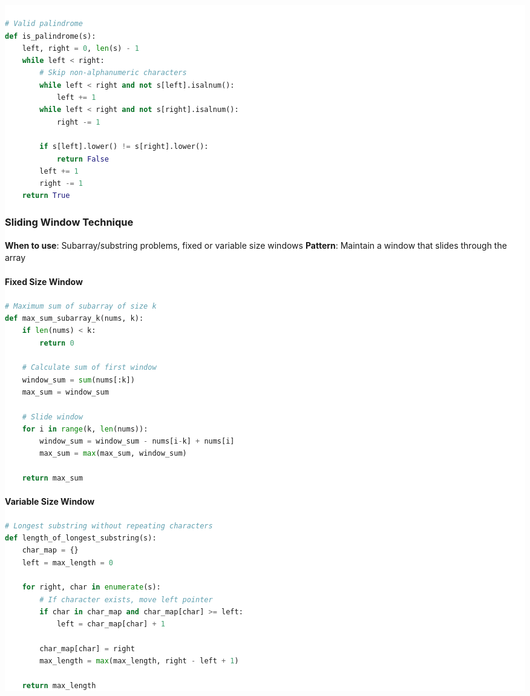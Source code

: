 ```python

# Valid palindrome
def is_palindrome(s):
    left, right = 0, len(s) - 1
    while left < right:
        # Skip non-alphanumeric characters
        while left < right and not s[left].isalnum():
            left += 1
        while left < right and not s[right].isalnum():
            right -= 1
        
        if s[left].lower() != s[right].lower():
            return False
        left += 1
        right -= 1
    return True
```

### Sliding Window Technique
**When to use**: Subarray/substring problems, fixed or variable size windows
**Pattern**: Maintain a window that slides through the array

#### **Fixed Size Window**
```python
# Maximum sum of subarray of size k
def max_sum_subarray_k(nums, k):
    if len(nums) < k:
        return 0
    
    # Calculate sum of first window
    window_sum = sum(nums[:k])
    max_sum = window_sum
    
    # Slide window
    for i in range(k, len(nums)):
        window_sum = window_sum - nums[i-k] + nums[i]
        max_sum = max(max_sum, window_sum)
    
    return max_sum
```

#### **Variable Size Window**
```python
# Longest substring without repeating characters
def length_of_longest_substring(s):
    char_map = {}
    left = max_length = 0
    
    for right, char in enumerate(s):
        # If character exists, move left pointer
        if char in char_map and char_map[char] >= left:
            left = char_map[char] + 1
        
        char_map[char] = right
        max_length = max(max_length, right - left + 1)
    
    return max_length
```
